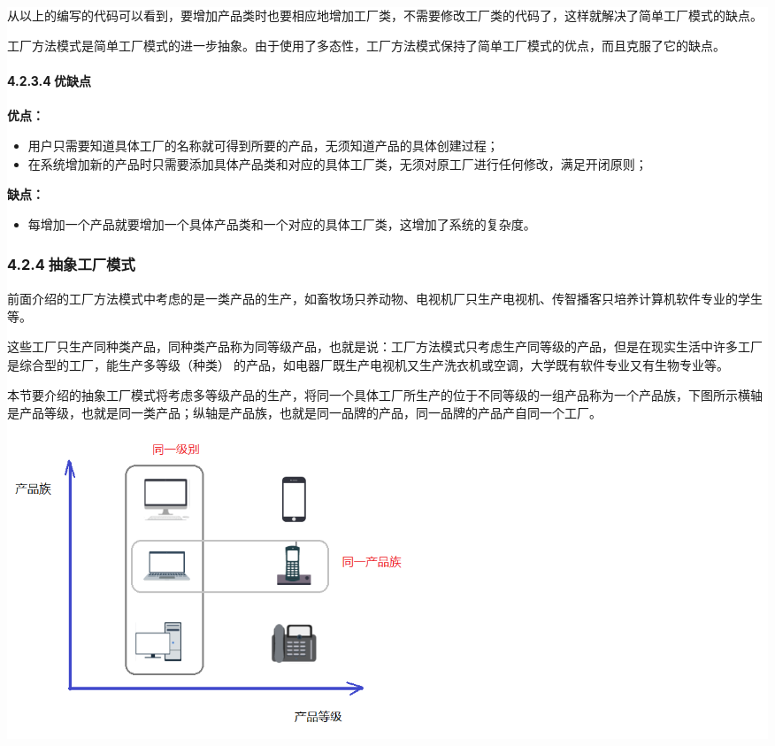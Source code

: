 ```java
```

从以上的编写的代码可以看到，要增加产品类时也要相应地增加工厂类，不需要修改工厂类的代码了，这样就解决了简单工厂模式的缺点。

工厂方法模式是简单工厂模式的进一步抽象。由于使用了多态性，工厂方法模式保持了简单工厂模式的优点，而且克服了它的缺点。

#### 4.2.3.4 优缺点

**优点：**

- 用户只需要知道具体工厂的名称就可得到所要的产品，无须知道产品的具体创建过程；
- 在系统增加新的产品时只需要添加具体产品类和对应的具体工厂类，无须对原工厂进行任何修改，满足开闭原则；

**缺点：**

* 每增加一个产品就要增加一个具体产品类和一个对应的具体工厂类，这增加了系统的复杂度。







### 4.2.4 抽象工厂模式

前面介绍的工厂方法模式中考虑的是一类产品的生产，如畜牧场只养动物、电视机厂只生产电视机、传智播客只培养计算机软件专业的学生等。

这些工厂只生产同种类产品，同种类产品称为同等级产品，也就是说：工厂方法模式只考虑生产同等级的产品，但是在现实生活中许多工厂是综合型的工厂，能生产多等级（种类） 的产品，如电器厂既生产电视机又生产洗衣机或空调，大学既有软件专业又有生物专业等。

本节要介绍的抽象工厂模式将考虑多等级产品的生产，将同一个具体工厂所生产的位于不同等级的一组产品称为一个产品族，下图所示横轴是产品等级，也就是同一类产品；纵轴是产品族，也就是同一品牌的产品，同一品牌的产品产自同一个工厂。

<img src="img/image-20200401214509176.png" style="zoom:67%;" />
